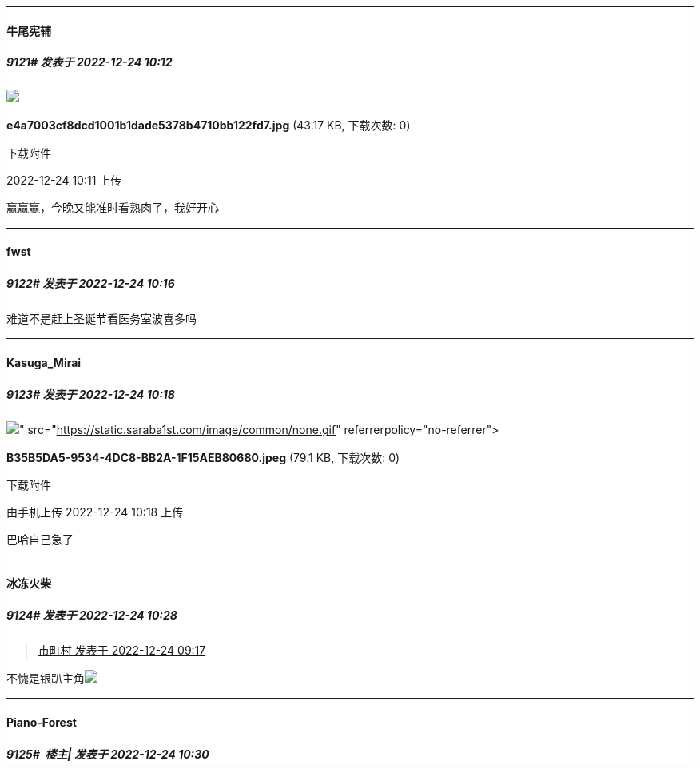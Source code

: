 

*****

####  牛尾宪辅  
##### 9121#       发表于 2022-12-24 10:12

<img src="https://img.saraba1st.com/forum/202212/24/101142def1mqn45bo6q1qv.jpg" referrerpolicy="no-referrer">

<strong>e4a7003cf8dcd1001b1dade5378b4710bb122fd7.jpg</strong> (43.17 KB, 下载次数: 0)

下载附件

2022-12-24 10:11 上传

赢赢赢，今晚又能准时看熟肉了，我好开心

*****

####  fwst  
##### 9122#       发表于 2022-12-24 10:16

难道不是赶上圣诞节看医务室波喜多吗

*****

####  Kasuga_Mirai  
##### 9123#       发表于 2022-12-24 10:18

<img src="https://img.saraba1st.com/forum/202212/24/101820yakjeajgv0xfhg7j.jpeg" referrerpolicy="no-referrer">" src="https://static.saraba1st.com/image/common/none.gif" referrerpolicy="no-referrer">

<strong>B35B5DA5-9534-4DC8-BB2A-1F15AEB80680.jpeg</strong> (79.1 KB, 下载次数: 0)

下载附件

由手机上传
2022-12-24 10:18 上传

巴哈自己急了



*****

####  冰冻火柴  
##### 9124#       发表于 2022-12-24 10:28

<blockquote><a href="httphttps://bbs.saraba1st.com/2b/forum.php?mod=redirect&amp;goto=findpost&amp;pid=59067510&amp;ptid=2043123" target="_blank">市町村 发表于 2022-12-24 09:17</a></blockquote>
不愧是银趴主角<img src="https://static.saraba1st.com/image/smiley/face2017/067.png" referrerpolicy="no-referrer">

*****

####  Piano-Forest  
##### 9125#         楼主| 发表于 2022-12-24 10:30
